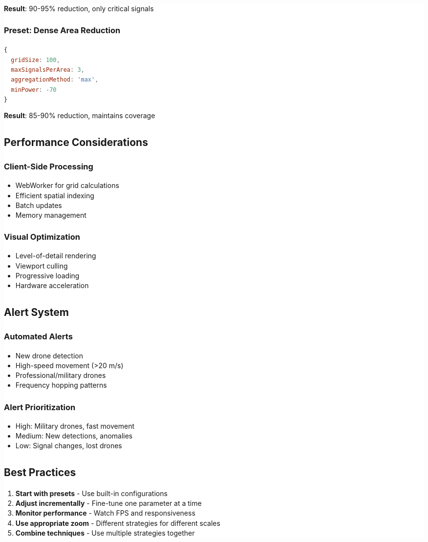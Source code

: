 **Result**: 90-95% reduction, only critical signals

### Preset: Dense Area Reduction

```javascript
{
  gridSize: 100,
  maxSignalsPerArea: 3,
  aggregationMethod: 'max',
  minPower: -70
}
```

**Result**: 85-90% reduction, maintains coverage

## Performance Considerations

### Client-Side Processing

- WebWorker for grid calculations
- Efficient spatial indexing
- Batch updates
- Memory management

### Visual Optimization

- Level-of-detail rendering
- Viewport culling
- Progressive loading
- Hardware acceleration

## Alert System

### Automated Alerts

- New drone detection
- High-speed movement (>20 m/s)
- Professional/military drones
- Frequency hopping patterns

### Alert Prioritization

- High: Military drones, fast movement
- Medium: New detections, anomalies
- Low: Signal changes, lost drones

## Best Practices

1. **Start with presets** - Use built-in configurations
2. **Adjust incrementally** - Fine-tune one parameter at a time
3. **Monitor performance** - Watch FPS and responsiveness
4. **Use appropriate zoom** - Different strategies for different scales
5. **Combine techniques** - Use multiple strategies together
